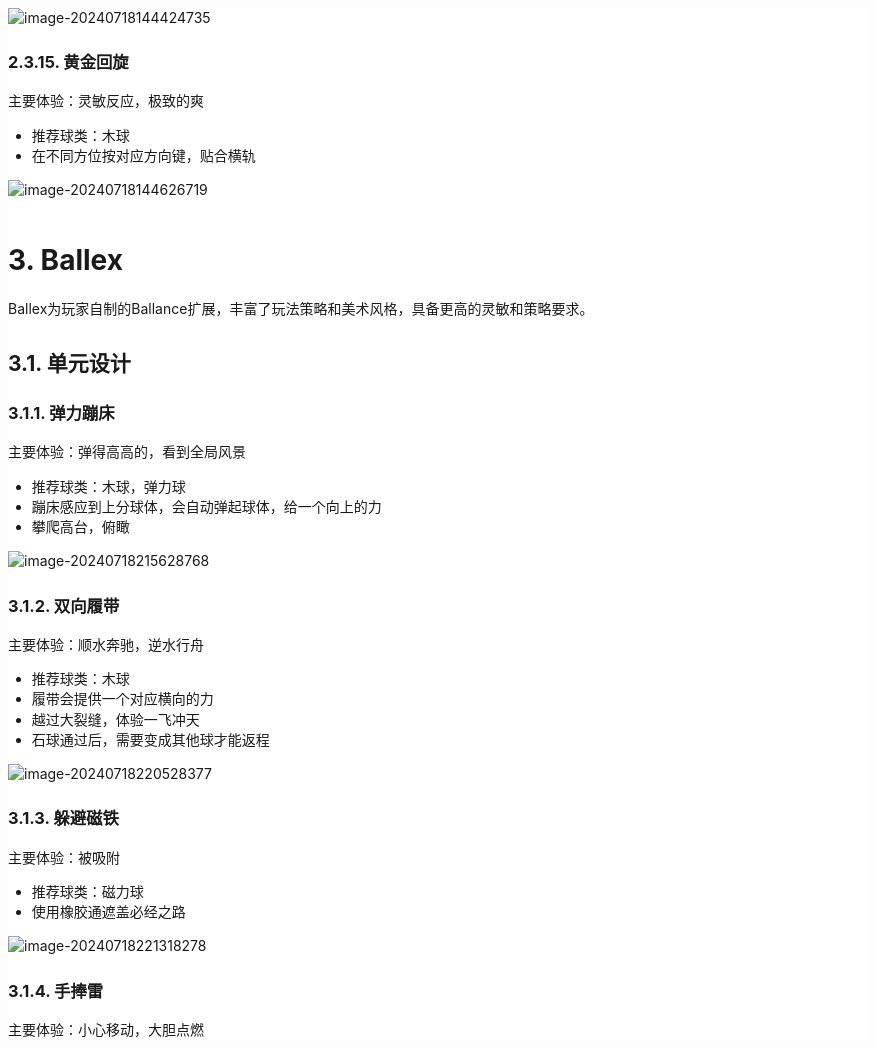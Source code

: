 ![image-20240718144424735](\\image-20240718144424735.png)

### 2.3.15. 黄金回旋

主要体验：灵敏反应，极致的爽

- 推荐球类：木球
- 在不同方位按对应方向键，贴合横轨

![image-20240718144626719](\\image-20240718144626719.png)

<div STYLE="page-break-after: always;"></div>

# 3. Ballex

Ballex为玩家自制的Ballance扩展，丰富了玩法策略和美术风格，具备更高的灵敏和策略要求。

## 3.1. 单元设计

### 3.1.1. 弹力蹦床

主要体验：弹得高高的，看到全局风景

- 推荐球类：木球，弹力球
- 蹦床感应到上分球体，会自动弹起球体，给一个向上的力
- 攀爬高台，俯瞰

![image-20240718215628768](\\image-20240718215628768.png)

### 3.1.2. 双向履带

主要体验：顺水奔驰，逆水行舟

- 推荐球类：木球
- 履带会提供一个对应横向的力
- 越过大裂缝，体验一飞冲天
- 石球通过后，需要变成其他球才能返程

![image-20240718220528377](\\image-20240718220528377.png)

### 3.1.3. 躲避磁铁

主要体验：被吸附

- 推荐球类：磁力球
- 使用橡胶通遮盖必经之路

![image-20240718221318278](\\image-20240718221318278.png)

### 3.1.4. 手捧雷

主要体验：小心移动，大胆点燃
